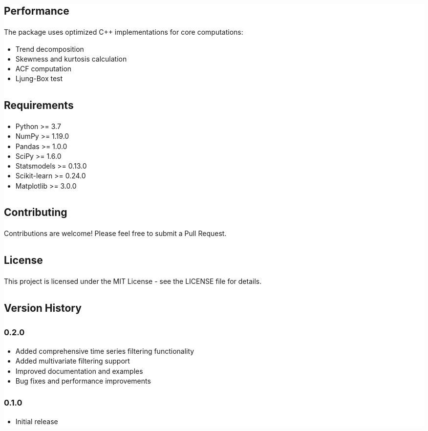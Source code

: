 ## Performance

The package uses optimized C++ implementations for core computations:
- Trend decomposition
- Skewness and kurtosis calculation
- ACF computation
- Ljung-Box test

## Requirements

- Python >= 3.7
- NumPy >= 1.19.0
- Pandas >= 1.0.0
- SciPy >= 1.6.0
- Statsmodels >= 0.13.0
- Scikit-learn >= 0.24.0
- Matplotlib >= 3.0.0

## Contributing

Contributions are welcome! Please feel free to submit a Pull Request.

## License

This project is licensed under the MIT License - see the LICENSE file for details.

## Version History

### 0.2.0
- Added comprehensive time series filtering functionality
- Added multivariate filtering support
- Improved documentation and examples
- Bug fixes and performance improvements

### 0.1.0
- Initial release
